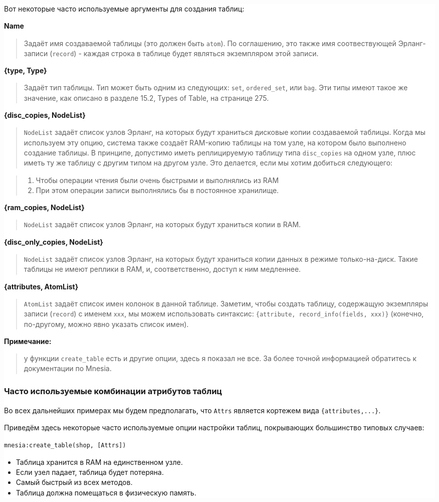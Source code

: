 Вот некоторые часто используемые аргументы для создания таблиц:

**Name**
> Задаёт имя создаваемой таблицы (это должен быть `atom`).
По соглашению, это также имя соотвествующей Эрланг-записи (`record`) -
каждая строка в таблице будет являться экземпляром этой записи.

**{type, Type}**

> Задаёт тип таблицы. Тип может быть одним из следующих: `set`, `ordered_set`,
или `bag`. Эти типы имеют такое же значение, как описано в
разделе 15.2, Types of Table, на странице 275.

**{disc_copies, NodeList}**

> `NodeList` задаёт список узлов Эрланг, на которых будут храниться дисковые копии
создаваемой таблицы. Когда мы используем эту опцию, система также создаёт RAM-копию
таблицы на том узле, на котором было выполнено создание таблицы.
В принципе, допустимо иметь реплицируемую таблицу типа `disc_copies`
на одном узле, плюс иметь ту же таблицу с другим типом на другом узле.
Это делается, если мы хотим добиться следующего:

> 1. Чтобы операции чтения были очень быстрыми и выполнялись из RAM
> 2. При этом операции записи выполнялись бы в постоянное хранилище.

**{ram_copies, NodeList}**

> `NodeList` задаёт список узлов Эрланг, на которых будут храниться копии в RAM.

**{disc_only_copies, NodeList}**

> `NodeList` задаёт список узлов Эрланг, на которых будут храниться копии данных в режиме только-на-диск. Такие таблицы не имеют реплики в RAM, и, соответственно, доступ к ним медленнее.

**{attributes, AtomList}**

> `AtomList` задаёт список имен колонок в данной таблице.
Заметим, чтобы создать таблицу, содержащую экземпляры записи
(`record`) с именем `xxx`, мы можем использовать синтаксис:
`{attribute, record_info(fields, xxx)}`
(конечно, по-другому, можно явно указать список имен).

**Примечание:**
> у функции `create_table` есть и другие опции,
здесь я показал не все. За более точной информацией обратитесь
к документации по Mnesia.

### Часто используемые комбинации атрибутов таблиц ###

Во всех дальнейших примерах мы будем предполагать, что `Attrs` является кортежем вида `{attributes,...}`.

Приведём здесь некоторые часто используемые опции настройки таблиц,
покрывающих большинство типовых случаев:

`mnesia:create_table(shop, [Attrs])`

* Таблица хранится в RAM на единственном узле.
* Если узел падает, таблица будет потеряна.
* Самый быстрый из всех методов.
* Таблица должна помещаться в физическую память.
